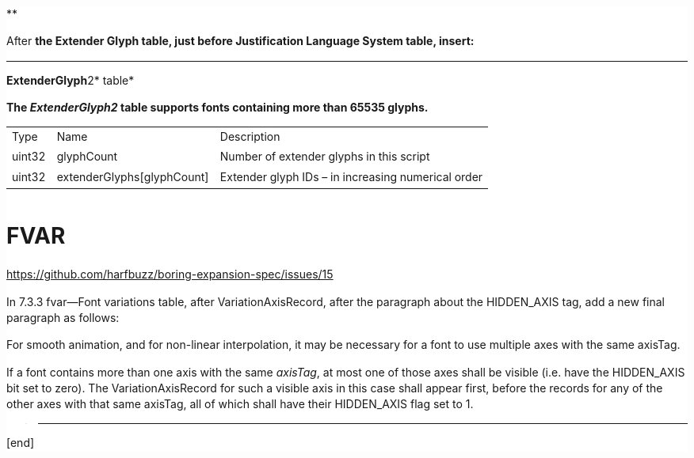 
**

After **the Extender Glyph table, just before Justification Language
System table, insert:**

****

**ExtenderGlyph**2* table*

**The *ExtenderGlyph2* table supports fonts containing more than 65535
glyphs.**

|        |                              |                                                    |
|--------|------------------------------|----------------------------------------------------|
| Type   | Name                         | Description                                        |
| uint32 | glyphCount                   | Number of extender glyphs in this script           |
| uint32 | extenderGlyphs\[glyphCount\] | Extender glyph IDs – in increasing numerical order |

# FVAR

[](https://github.com/harfbuzz/boring-expansion-spec/issues/15)

<https://github.com/harfbuzz/boring-expansion-spec/issues/15>

In 7.3.3 fvar—Font variations table, after VariationAxisRecord, after
the paragraph about the HIDDEN_AXIS tag, add a new final paragraph as
follows:

For smooth animation, and for non-linear interpolation, it may be
necessary for a font to use multiple axes with the same axisTag.

If a font contains more than one axis with the same *axisTag*, at most
one of those axes shall be visible (i.e. have the HIDDEN_AXIS bit set to
zero). The VariationAxisRecord for such a visible axis in this case
shall appear first, before the records for any of the other axes with
that same axisTag, all of which shall have their HIDDEN_AXIS flag set to
1.

> ****

\[end\]
